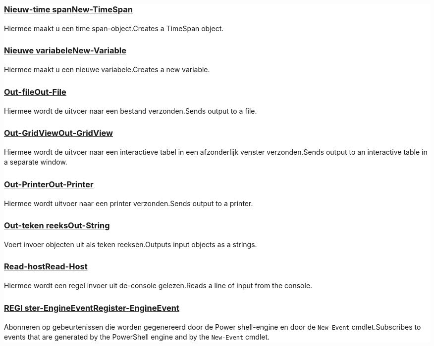 ### [<span data-ttu-id="b3d14-246">Nieuw-time span</span><span class="sxs-lookup"><span data-stu-id="b3d14-246">New-TimeSpan</span></span>](New-TimeSpan.md)
<span data-ttu-id="b3d14-247">Hiermee maakt u een time span-object.</span><span class="sxs-lookup"><span data-stu-id="b3d14-247">Creates a TimeSpan object.</span></span>

### [<span data-ttu-id="b3d14-248">Nieuwe variabele</span><span class="sxs-lookup"><span data-stu-id="b3d14-248">New-Variable</span></span>](New-Variable.md)
<span data-ttu-id="b3d14-249">Hiermee maakt u een nieuwe variabele.</span><span class="sxs-lookup"><span data-stu-id="b3d14-249">Creates a new variable.</span></span>

### [<span data-ttu-id="b3d14-250">Out-file</span><span class="sxs-lookup"><span data-stu-id="b3d14-250">Out-File</span></span>](Out-File.md)
<span data-ttu-id="b3d14-251">Hiermee wordt de uitvoer naar een bestand verzonden.</span><span class="sxs-lookup"><span data-stu-id="b3d14-251">Sends output to a file.</span></span>

### [<span data-ttu-id="b3d14-252">Out-GridView</span><span class="sxs-lookup"><span data-stu-id="b3d14-252">Out-GridView</span></span>](Out-GridView.md)
<span data-ttu-id="b3d14-253">Hiermee wordt de uitvoer naar een interactieve tabel in een afzonderlijk venster verzonden.</span><span class="sxs-lookup"><span data-stu-id="b3d14-253">Sends output to an interactive table in a separate window.</span></span>

### [<span data-ttu-id="b3d14-254">Out-Printer</span><span class="sxs-lookup"><span data-stu-id="b3d14-254">Out-Printer</span></span>](Out-Printer.md)
<span data-ttu-id="b3d14-255">Hiermee wordt uitvoer naar een printer verzonden.</span><span class="sxs-lookup"><span data-stu-id="b3d14-255">Sends output to a printer.</span></span>

### [<span data-ttu-id="b3d14-256">Out-teken reeks</span><span class="sxs-lookup"><span data-stu-id="b3d14-256">Out-String</span></span>](Out-String.md)
<span data-ttu-id="b3d14-257">Voert invoer objecten uit als teken reeksen.</span><span class="sxs-lookup"><span data-stu-id="b3d14-257">Outputs input objects as a strings.</span></span>

### [<span data-ttu-id="b3d14-258">Read-host</span><span class="sxs-lookup"><span data-stu-id="b3d14-258">Read-Host</span></span>](Read-Host.md)
<span data-ttu-id="b3d14-259">Hiermee wordt een regel invoer uit de-console gelezen.</span><span class="sxs-lookup"><span data-stu-id="b3d14-259">Reads a line of input from the console.</span></span>

### [<span data-ttu-id="b3d14-260">REGI ster-EngineEvent</span><span class="sxs-lookup"><span data-stu-id="b3d14-260">Register-EngineEvent</span></span>](Register-EngineEvent.md)
<span data-ttu-id="b3d14-261">Abonneren op gebeurtenissen die worden gegenereerd door de Power shell-engine en door de `New-Event` cmdlet.</span><span class="sxs-lookup"><span data-stu-id="b3d14-261">Subscribes to events that are generated by the PowerShell engine and by the `New-Event` cmdlet.</span></span>
